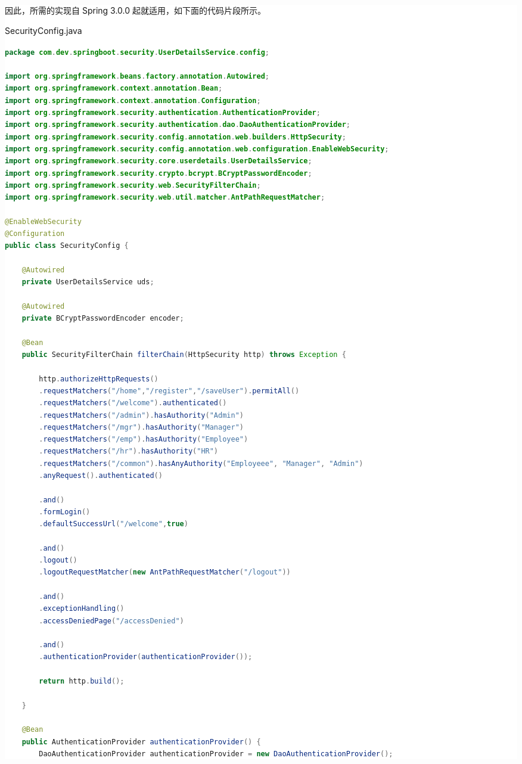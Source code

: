 
因此，所需的实现自 Spring 3.0.0 起就适用，如下面的代码片段所示。

SecurityConfig.java

```java
package com.dev.springboot.security.UserDetailsService.config;

import org.springframework.beans.factory.annotation.Autowired;
import org.springframework.context.annotation.Bean;
import org.springframework.context.annotation.Configuration;
import org.springframework.security.authentication.AuthenticationProvider;
import org.springframework.security.authentication.dao.DaoAuthenticationProvider;
import org.springframework.security.config.annotation.web.builders.HttpSecurity;
import org.springframework.security.config.annotation.web.configuration.EnableWebSecurity;
import org.springframework.security.core.userdetails.UserDetailsService;
import org.springframework.security.crypto.bcrypt.BCryptPasswordEncoder;
import org.springframework.security.web.SecurityFilterChain;
import org.springframework.security.web.util.matcher.AntPathRequestMatcher;

@EnableWebSecurity
@Configuration
public class SecurityConfig {
	
	@Autowired
	private UserDetailsService uds;
	
	@Autowired
	private BCryptPasswordEncoder encoder;
	
	@Bean
	public SecurityFilterChain filterChain(HttpSecurity http) throws Exception {
		
		http.authorizeHttpRequests()
		.requestMatchers("/home","/register","/saveUser").permitAll()
		.requestMatchers("/welcome").authenticated()
		.requestMatchers("/admin").hasAuthority("Admin")
		.requestMatchers("/mgr").hasAuthority("Manager")
		.requestMatchers("/emp").hasAuthority("Employee")
		.requestMatchers("/hr").hasAuthority("HR")
		.requestMatchers("/common").hasAnyAuthority("Employeee", "Manager", "Admin")
		.anyRequest().authenticated()
		
		.and()
		.formLogin()
		.defaultSuccessUrl("/welcome",true)
		
		.and()
		.logout()
		.logoutRequestMatcher(new AntPathRequestMatcher("/logout"))
		
		.and()
		.exceptionHandling()
		.accessDeniedPage("/accessDenied")
		
		.and()
		.authenticationProvider(authenticationProvider());
		
		return http.build();
		
	}
	
	@Bean
	public AuthenticationProvider authenticationProvider() {
		DaoAuthenticationProvider authenticationProvider = new DaoAuthenticationProvider();
```